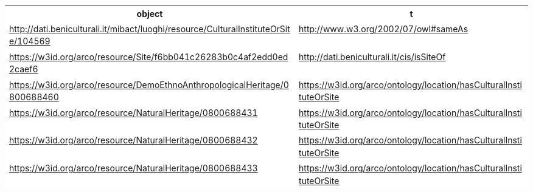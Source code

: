<table width="200" height="300">
  <tbody><tr>
    <th>object</th>
    <th>t</th>
  </tr>
  <tr>
    <td><a href="http://dati.beniculturali.it/mibact/luoghi/resource/CulturalInstituteOrSite/104569">http://dati.beniculturali.it/mibact/luoghi/resource/CulturalInstituteOrSite/104569</a></td>
    <td><a href="http://www.w3.org/2002/07/owl#sameAs">http://www.w3.org/2002/07/owl#sameAs</a></td>
  </tr>
  <tr>
    <td><a href="https://w3id.org/arco/resource/Site/f6bb041c26283b0c4af2edd0ed2caef6">https://w3id.org/arco/resource/Site/f6bb041c26283b0c4af2edd0ed2caef6</a></td>
    <td><a href="http://dati.beniculturali.it/cis/isSiteOf">http://dati.beniculturali.it/cis/isSiteOf</a></td>
  </tr>
  <tr>
    <td><a href="https://w3id.org/arco/resource/DemoEthnoAnthropologicalHeritage/0800688460">https://w3id.org/arco/resource/DemoEthnoAnthropologicalHeritage/0800688460</a></td>
    <td><a href="https://w3id.org/arco/ontology/location/hasCulturalInstituteOrSite">https://w3id.org/arco/ontology/location/hasCulturalInstituteOrSite</a></td>
  </tr>
  <tr>
    <td><a href="https://w3id.org/arco/resource/NaturalHeritage/0800688431">https://w3id.org/arco/resource/NaturalHeritage/0800688431</a></td>
    <td><a href="https://w3id.org/arco/ontology/location/hasCulturalInstituteOrSite">https://w3id.org/arco/ontology/location/hasCulturalInstituteOrSite</a></td>
  </tr>
  <tr>
    <td><a href="https://w3id.org/arco/resource/NaturalHeritage/0800688432">https://w3id.org/arco/resource/NaturalHeritage/0800688432</a></td>
    <td><a href="https://w3id.org/arco/ontology/location/hasCulturalInstituteOrSite">https://w3id.org/arco/ontology/location/hasCulturalInstituteOrSite</a></td>
  </tr>
  <tr>
    <td><a href="https://w3id.org/arco/resource/NaturalHeritage/0800688433">https://w3id.org/arco/resource/NaturalHeritage/0800688433</a></td>
    <td><a href="https://w3id.org/arco/ontology/location/hasCulturalInstituteOrSite">https://w3id.org/arco/ontology/location/hasCulturalInstituteOrSite</a></td>
  </tr>
  <tr>
    <td><a href="https://w3id.org/arco/resource/NaturalHeritage/0800688434">https://w3id.org/arco/resource/NaturalHeritage/0800688434</a></td>
    <td><a href="https://w3id.org/arco/ontology/location/hasCulturalInstituteOrSite">https://w3id.org/arco/ontology/location/hasCulturalInstituteOrSite</a></td>
  </tr>
  <tr>
    <td><a href="https://w3id.org/arco/resource/NaturalHeritage/0800688435">https://w3id.org/arco/resource/NaturalHeritage/0800688435</a></td>
    <td><a href="https://w3id.org/arco/ontology/location/hasCulturalInstituteOrSite">https://w3id.org/arco/ontology/location/hasCulturalInstituteOrSite</a></td>
  </tr>
  <tr>
    <td><a href="https://w3id.org/arco/resource/NaturalHeritage/0800688436">https://w3id.org/arco/resource/NaturalHeritage/0800688436</a></td>
    <td><a href="https://w3id.org/arco/ontology/location/hasCulturalInstituteOrSite">https://w3id.org/arco/ontology/location/hasCulturalInstituteOrSite</a></td>
  </tr>
  <tr>
    <td><a href="https://w3id.org/arco/resource/NaturalHeritage/0800688437">https://w3id.org/arco/resource/NaturalHeritage/0800688437</a></td>
    <td><a href="https://w3id.org/arco/ontology/location/hasCulturalInstituteOrSite">https://w3id.org/arco/ontology/location/hasCulturalInstituteOrSite</a></td>
  </tr>